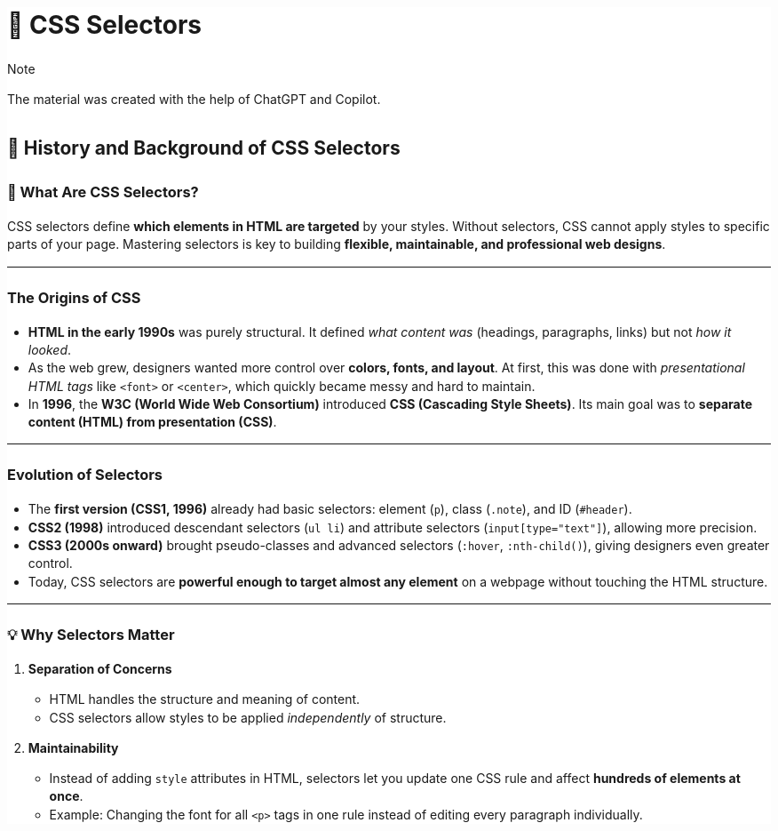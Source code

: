 # 📘 CSS Selectors

> [!NOTE]
> The material was created with the help of ChatGPT and Copilot.

## 📜 History and Background of CSS Selectors

### 🔎 What Are CSS Selectors?

CSS selectors define **which elements in HTML are targeted** by your styles.
Without selectors, CSS cannot apply styles to specific parts of your page.
Mastering selectors is key to building **flexible, maintainable, and professional web designs**.

---

### The Origins of CSS

* **HTML in the early 1990s** was purely structural. It defined *what content was* (headings, paragraphs, links) but not *how it looked*.
* As the web grew, designers wanted more control over **colors, fonts, and layout**. At first, this was done with *presentational HTML tags* like `<font>` or `<center>`, which quickly became messy and hard to maintain.
* In **1996**, the **W3C (World Wide Web Consortium)** introduced **CSS (Cascading Style Sheets)**. Its main goal was to **separate content (HTML) from presentation (CSS)**.

---

### Evolution of Selectors

* The **first version (CSS1, 1996)** already had basic selectors: element (`p`), class (`.note`), and ID (`#header`).
* **CSS2 (1998)** introduced descendant selectors (`ul li`) and attribute selectors (`input[type="text"]`), allowing more precision.
* **CSS3 (2000s onward)** brought pseudo-classes and advanced selectors (`:hover`, `:nth-child()`), giving designers even greater control.
* Today, CSS selectors are **powerful enough to target almost any element** on a webpage without touching the HTML structure.

---

### 💡 Why Selectors Matter

1. **Separation of Concerns**

   * HTML handles the structure and meaning of content.
   * CSS selectors allow styles to be applied *independently* of structure.

2. **Maintainability**

   * Instead of adding `style` attributes in HTML, selectors let you update one CSS rule and affect **hundreds of elements at once**.
   * Example: Changing the font for all `<p>` tags in one rule instead of editing every paragraph individually.
